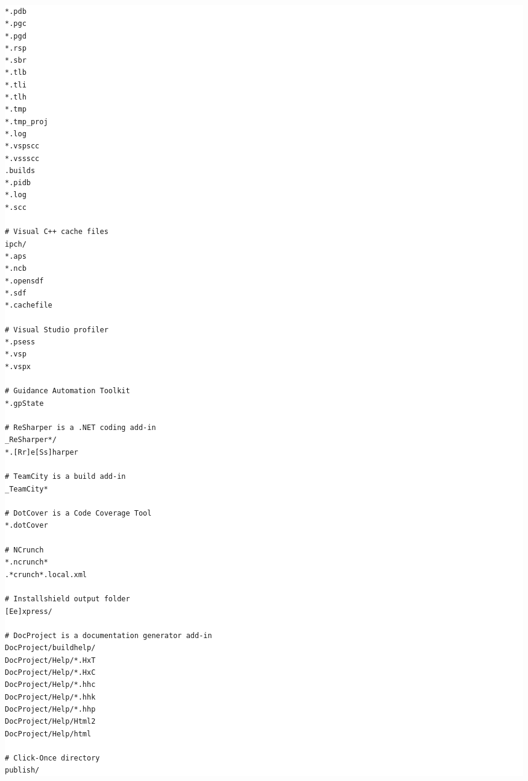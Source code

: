 ```
*.pdb
*.pgc
*.pgd
*.rsp
*.sbr
*.tlb
*.tli
*.tlh
*.tmp
*.tmp_proj
*.log
*.vspscc
*.vssscc
.builds
*.pidb
*.log
*.scc

# Visual C++ cache files
ipch/
*.aps
*.ncb
*.opensdf
*.sdf
*.cachefile

# Visual Studio profiler
*.psess
*.vsp
*.vspx

# Guidance Automation Toolkit
*.gpState

# ReSharper is a .NET coding add-in
_ReSharper*/
*.[Rr]e[Ss]harper

# TeamCity is a build add-in
_TeamCity*

# DotCover is a Code Coverage Tool
*.dotCover

# NCrunch
*.ncrunch*
.*crunch*.local.xml

# Installshield output folder
[Ee]xpress/

# DocProject is a documentation generator add-in
DocProject/buildhelp/
DocProject/Help/*.HxT
DocProject/Help/*.HxC
DocProject/Help/*.hhc
DocProject/Help/*.hhk
DocProject/Help/*.hhp
DocProject/Help/Html2
DocProject/Help/html

# Click-Once directory
publish/
```